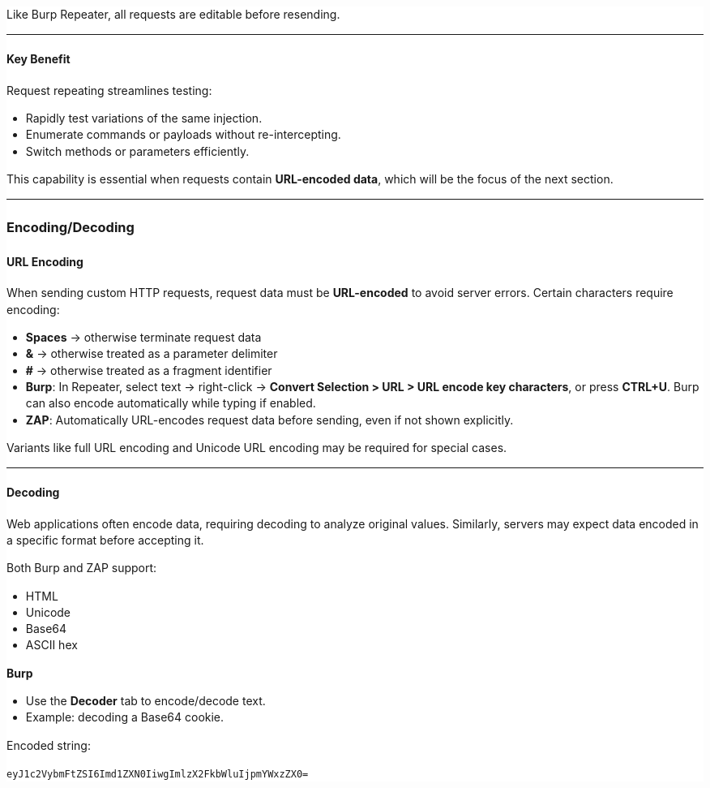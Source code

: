 Like Burp Repeater, all requests are editable before resending.

***

#### Key Benefit

Request repeating streamlines testing:

* Rapidly test variations of the same injection.
* Enumerate commands or payloads without re-intercepting.
* Switch methods or parameters efficiently.

This capability is essential when requests contain **URL-encoded data**, which will be the focus of the next section.

***

### Encoding/Decoding

#### URL Encoding

When sending custom HTTP requests, request data must be **URL-encoded** to avoid server errors. Certain characters require encoding:

* **Spaces** → otherwise terminate request data
* **&** → otherwise treated as a parameter delimiter
* **#** → otherwise treated as a fragment identifier
* **Burp**: In Repeater, select text → right-click → **Convert Selection > URL > URL encode key characters**, or press **CTRL+U**. Burp can also encode automatically while typing if enabled.
* **ZAP**: Automatically URL-encodes request data before sending, even if not shown explicitly.

Variants like full URL encoding and Unicode URL encoding may be required for special cases.

***

#### Decoding

Web applications often encode data, requiring decoding to analyze original values. Similarly, servers may expect data encoded in a specific format before accepting it.

Both Burp and ZAP support:

* HTML
* Unicode
* Base64
* ASCII hex

**Burp**

* Use the **Decoder** tab to encode/decode text.
* Example: decoding a Base64 cookie.

Encoded string:

```
eyJ1c2VybmFtZSI6Imd1ZXN0IiwgImlzX2FkbWluIjpmYWxzZX0=
```
